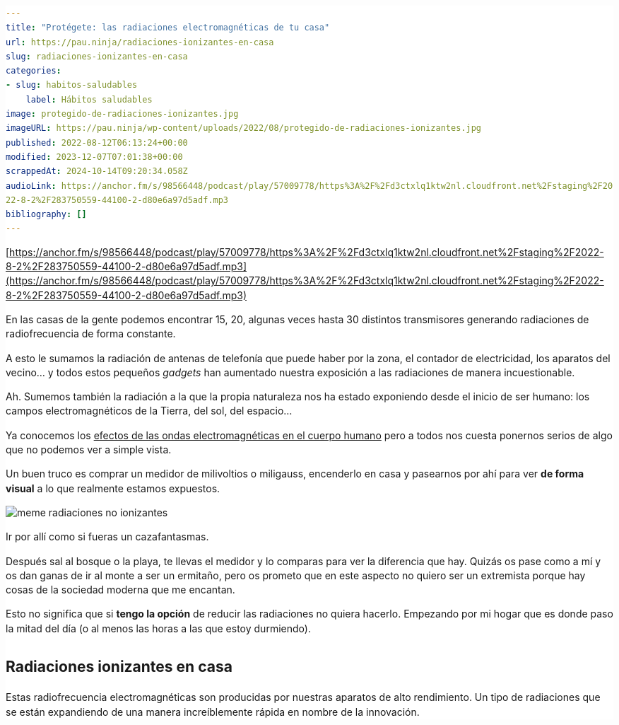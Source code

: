 ```yaml
---
title: "Protégete: las radiaciones electromagnéticas de tu casa"
url: https://pau.ninja/radiaciones-ionizantes-en-casa
slug: radiaciones-ionizantes-en-casa
categories: 
- slug: habitos-saludables
    label: Hábitos saludables
image: protegido-de-radiaciones-ionizantes.jpg
imageURL: https://pau.ninja/wp-content/uploads/2022/08/protegido-de-radiaciones-ionizantes.jpg
published: 2022-08-12T06:13:24+00:00
modified: 2023-12-07T07:01:38+00:00
scrappedAt: 2024-10-14T09:20:34.058Z
audioLink: https://anchor.fm/s/98566448/podcast/play/57009778/https%3A%2F%2Fd3ctxlq1ktw2nl.cloudfront.net%2Fstaging%2F2022-8-2%2F283750559-44100-2-d80e6a97d5adf.mp3
bibliography: []
---
```

[https://anchor.fm/s/98566448/podcast/play/57009778/https%3A%2F%2Fd3ctxlq1ktw2nl.cloudfront.net%2Fstaging%2F2022-8-2%2F283750559-44100-2-d80e6a97d5adf.mp3](https://anchor.fm/s/98566448/podcast/play/57009778/https%3A%2F%2Fd3ctxlq1ktw2nl.cloudfront.net%2Fstaging%2F2022-8-2%2F283750559-44100-2-d80e6a97d5adf.mp3)

En las casas de la gente podemos encontrar 15, 20, algunas veces hasta 30 distintos transmisores generando radiaciones de radiofrecuencia de forma constante.

A esto le sumamos la radiación de antenas de telefonía que puede haber por la zona, el contador de electricidad, los aparatos del vecino… y todos estos pequeños _gadgets_ han aumentado nuestra exposición a las radiaciones de manera incuestionable.

Ah. Sumemos también la radiación a la que la propia naturaleza nos ha estado exponiendo desde el inicio de ser humano: los campos electromagnéticos de la Tierra, del sol, del espacio…

Ya conocemos los [efectos de las ondas electromagnéticas en el cuerpo humano](./efectos-ondas-electromagneticas) pero a todos nos cuesta ponernos serios de algo que no podemos ver a simple vista.

Un buen truco es comprar un medidor de milivoltios o miligauss, encenderlo en casa y pasearnos por ahí para ver **de forma visual** a lo que realmente estamos expuestos.

![meme radiaciones no ionizantes](./wp-content/uploads/2022/08meme-radiaciones.jpeg)

Ir por allí como si fueras un cazafantasmas.

Después sal al bosque o la playa, te llevas el medidor y lo comparas para ver la diferencia que hay. Quizás os pase como a mí y os dan ganas de ir al monte a ser un ermitaño, pero os prometo que en este aspecto no quiero ser un extremista porque hay cosas de la sociedad moderna que me encantan.

Esto no significa que si **tengo la opción** de reducir las radiaciones no quiera hacerlo. Empezando por mi hogar que es donde paso la mitad del día (o al menos las horas a las que estoy durmiendo).

## Radiaciones ionizantes en casa

Estas radiofrecuencia electromagnéticas son producidas por nuestras aparatos de alto rendimiento. Un tipo de radiaciones que se están expandiendo de una manera increíblemente rápida en nombre de la innovación.

